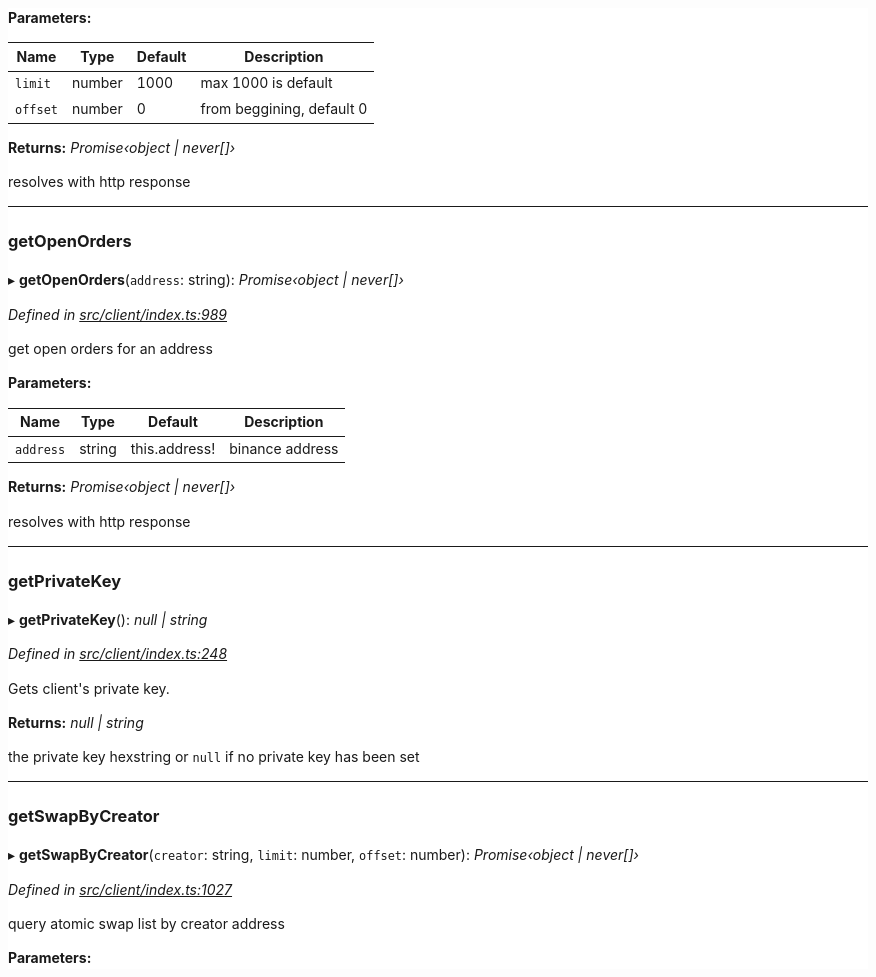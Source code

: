 **Parameters:**

Name | Type | Default | Description |
------ | ------ | ------ | ------ |
`limit` | number | 1000 | max 1000 is default |
`offset` | number | 0 | from beggining, default 0 |

**Returns:** *Promise‹object | never[]›*

resolves with http response

___

###  getOpenOrders

▸ **getOpenOrders**(`address`: string): *Promise‹object | never[]›*

*Defined in [src/client/index.ts:989](https://github.com/binance-chain/javascript-sdk/blob/595f658/src/client/index.ts#L989)*

get open orders for an address

**Parameters:**

Name | Type | Default | Description |
------ | ------ | ------ | ------ |
`address` | string | this.address! | binance address |

**Returns:** *Promise‹object | never[]›*

resolves with http response

___

###  getPrivateKey

▸ **getPrivateKey**(): *null | string*

*Defined in [src/client/index.ts:248](https://github.com/binance-chain/javascript-sdk/blob/595f658/src/client/index.ts#L248)*

Gets client's private key.

**Returns:** *null | string*

the private key hexstring or `null` if no private key has been set

___

###  getSwapByCreator

▸ **getSwapByCreator**(`creator`: string, `limit`: number, `offset`: number): *Promise‹object | never[]›*

*Defined in [src/client/index.ts:1027](https://github.com/binance-chain/javascript-sdk/blob/595f658/src/client/index.ts#L1027)*

query atomic swap list by creator address

**Parameters:**
